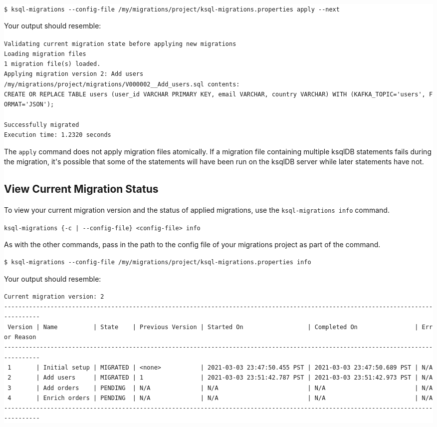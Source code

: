 ```
$ ksql-migrations --config-file /my/migrations/project/ksql-migrations.properties apply --next
```

Your output should resemble:

```
Validating current migration state before applying new migrations
Loading migration files
1 migration file(s) loaded.
Applying migration version 2: Add users
/my/migrations/project/migrations/V000002__Add_users.sql contents:
CREATE OR REPLACE TABLE users (user_id VARCHAR PRIMARY KEY, email VARCHAR, country VARCHAR) WITH (KAFKA_TOPIC='users', FORMAT='JSON');

Successfully migrated
Execution time: 1.2320 seconds
```

The `apply` command does not apply migration files atomically. If a migration file 
containing multiple ksqlDB statements fails during the migration, it's possible that 
some of the statements will have been run on the ksqlDB server while later statements 
have not.

View Current Migration Status
-----------------------------

To view your current migration version and the status of applied migrations, use the
`ksql-migrations info` command.

```
ksql-migrations {-c | --config-file} <config-file> info
```

As with the other commands, pass in the path to the config file of 
your migrations project as part of the command.

```
$ ksql-migrations --config-file /my/migrations/project/ksql-migrations.properties info
```

Your output should resemble:

```
Current migration version: 2
----------------------------------------------------------------------------------------------------------------------------------
 Version | Name          | State    | Previous Version | Started On                  | Completed On                | Error Reason 
----------------------------------------------------------------------------------------------------------------------------------
 1       | Initial setup | MIGRATED | <none>           | 2021-03-03 23:47:50.455 PST | 2021-03-03 23:47:50.689 PST | N/A          
 2       | Add users     | MIGRATED | 1                | 2021-03-03 23:51:42.787 PST | 2021-03-03 23:51:42.973 PST | N/A          
 3       | Add orders    | PENDING  | N/A              | N/A                         | N/A                         | N/A          
 4       | Enrich orders | PENDING  | N/A              | N/A                         | N/A                         | N/A          
----------------------------------------------------------------------------------------------------------------------------------
```
